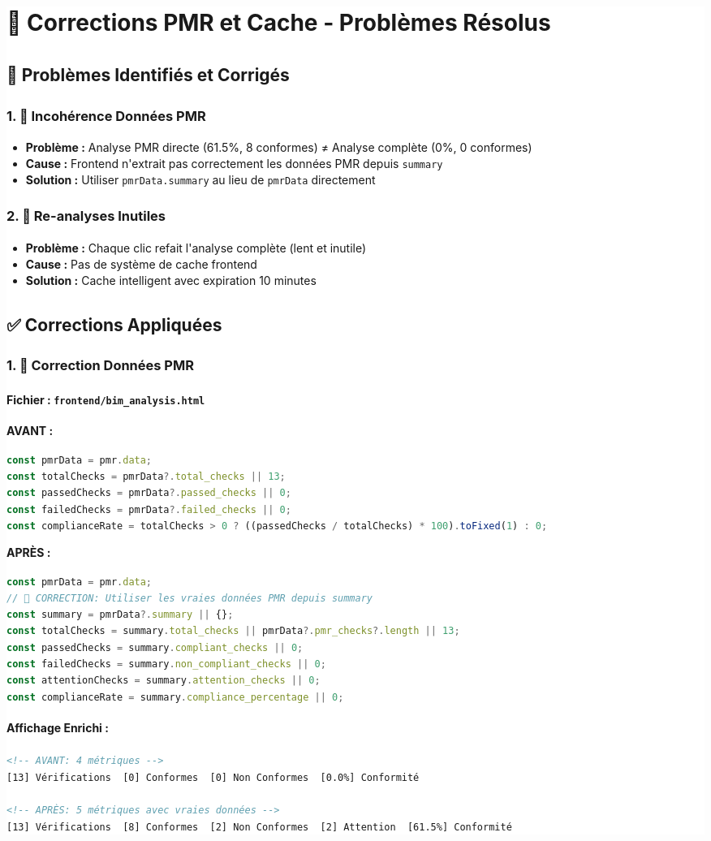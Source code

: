 # 🔧 Corrections PMR et Cache - Problèmes Résolus

## 🚨 **Problèmes Identifiés et Corrigés**

### **1. 🏥 Incohérence Données PMR**
- **Problème :** Analyse PMR directe (61.5%, 8 conformes) ≠ Analyse complète (0%, 0 conformes)
- **Cause :** Frontend n'extrait pas correctement les données PMR depuis `summary`
- **Solution :** Utiliser `pmrData.summary` au lieu de `pmrData` directement

### **2. 🔄 Re-analyses Inutiles**
- **Problème :** Chaque clic refait l'analyse complète (lent et inutile)
- **Cause :** Pas de système de cache frontend
- **Solution :** Cache intelligent avec expiration 10 minutes

## ✅ **Corrections Appliquées**

### **1. 🏥 Correction Données PMR**

#### **Fichier :** `frontend/bim_analysis.html`

**AVANT :**
```javascript
const pmrData = pmr.data;
const totalChecks = pmrData?.total_checks || 13;
const passedChecks = pmrData?.passed_checks || 0;
const failedChecks = pmrData?.failed_checks || 0;
const complianceRate = totalChecks > 0 ? ((passedChecks / totalChecks) * 100).toFixed(1) : 0;
```

**APRÈS :**
```javascript
const pmrData = pmr.data;
// 🔧 CORRECTION: Utiliser les vraies données PMR depuis summary
const summary = pmrData?.summary || {};
const totalChecks = summary.total_checks || pmrData?.pmr_checks?.length || 13;
const passedChecks = summary.compliant_checks || 0;
const failedChecks = summary.non_compliant_checks || 0;
const attentionChecks = summary.attention_checks || 0;
const complianceRate = summary.compliance_percentage || 0;
```

#### **Affichage Enrichi :**
```html
<!-- AVANT: 4 métriques -->
[13] Vérifications  [0] Conformes  [0] Non Conformes  [0.0%] Conformité

<!-- APRÈS: 5 métriques avec vraies données -->
[13] Vérifications  [8] Conformes  [2] Non Conformes  [2] Attention  [61.5%] Conformité
```
